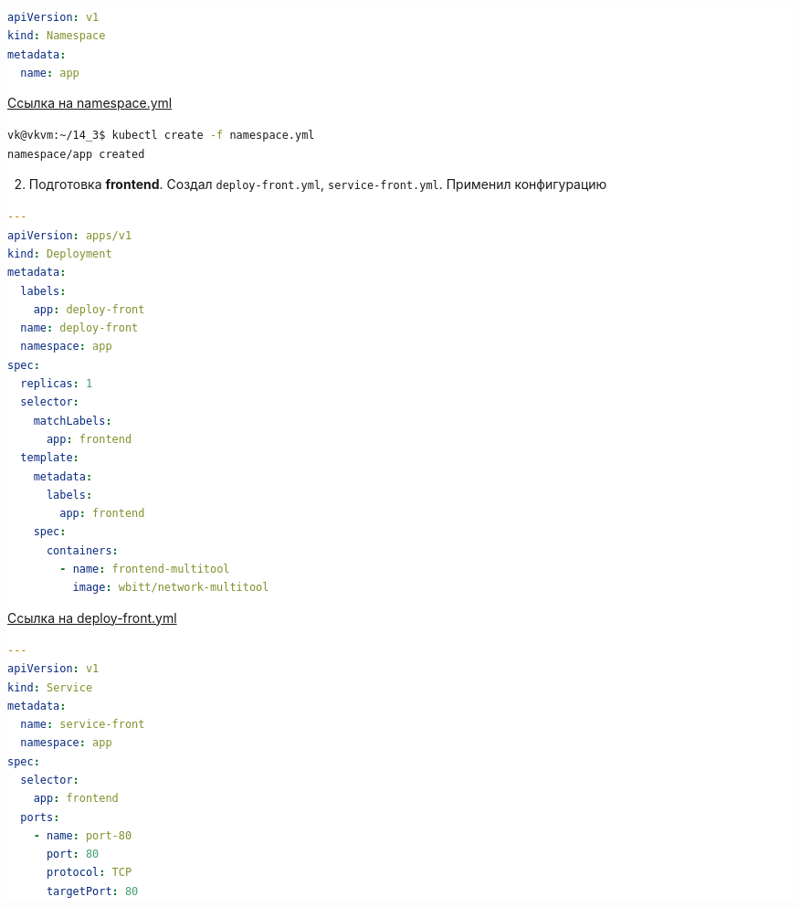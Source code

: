 ```yml
apiVersion: v1
kind: Namespace
metadata:
  name: app
```

[Ссылка на namespace.yml](namespace.yml)

```bash
vk@vkvm:~/14_3$ kubectl create -f namespace.yml
namespace/app created
```

2. Подготовка **frontend**. Создал `deploy-front.yml`, `service-front.yml`. Применил конфигурацию

```yml
---
apiVersion: apps/v1
kind: Deployment
metadata:
  labels:
    app: deploy-front
  name: deploy-front
  namespace: app
spec:
  replicas: 1
  selector:
    matchLabels:
      app: frontend
  template:
    metadata:
      labels:
        app: frontend
    spec:
      containers:
        - name: frontend-multitool
          image: wbitt/network-multitool
```

[Ссылка на deploy-front.yml](deploy-front.yml)

```yml
---
apiVersion: v1
kind: Service
metadata:
  name: service-front
  namespace: app
spec:
  selector:
    app: frontend
  ports:
    - name: port-80
      port: 80
      protocol: TCP
      targetPort: 80
```
